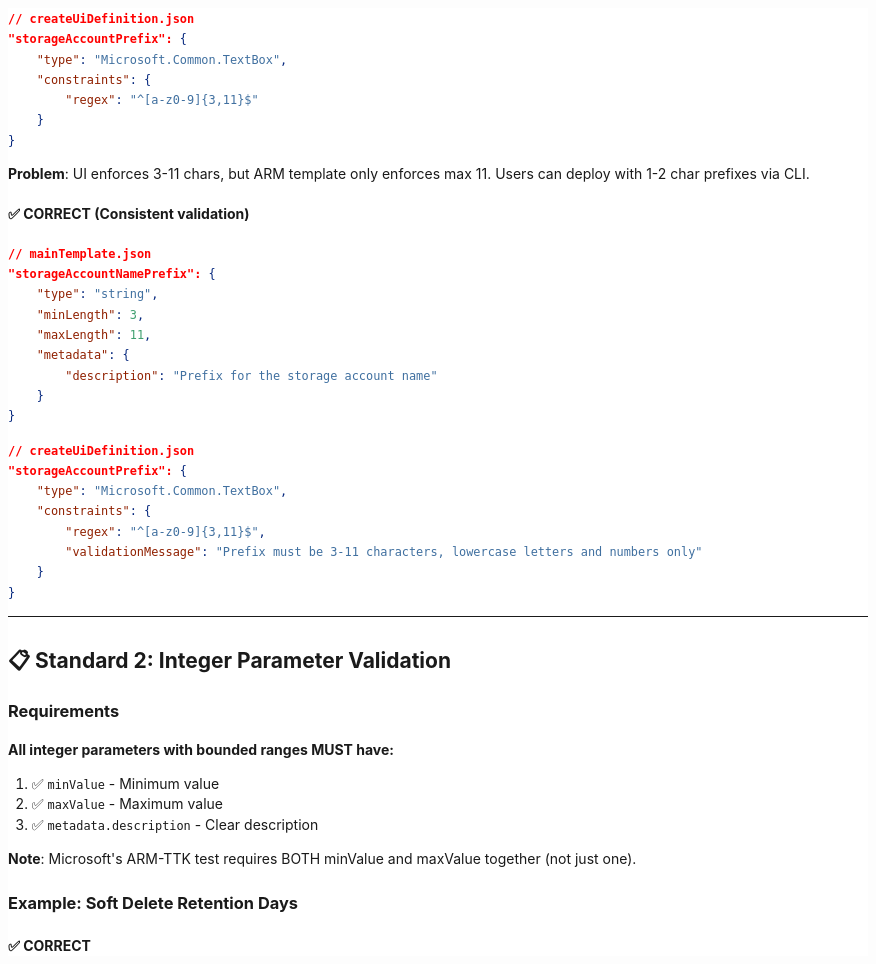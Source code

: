 ```json
// createUiDefinition.json
"storageAccountPrefix": {
    "type": "Microsoft.Common.TextBox",
    "constraints": {
        "regex": "^[a-z0-9]{3,11}$"
    }
}
```

**Problem**: UI enforces 3-11 chars, but ARM template only enforces max 11. Users can deploy with 1-2 char prefixes via CLI.

#### ✅ **CORRECT** (Consistent validation)

```json
// mainTemplate.json
"storageAccountNamePrefix": {
    "type": "string",
    "minLength": 3,
    "maxLength": 11,
    "metadata": {
        "description": "Prefix for the storage account name"
    }
}
```

```json
// createUiDefinition.json
"storageAccountPrefix": {
    "type": "Microsoft.Common.TextBox",
    "constraints": {
        "regex": "^[a-z0-9]{3,11}$",
        "validationMessage": "Prefix must be 3-11 characters, lowercase letters and numbers only"
    }
}
```

---

## 📋 **Standard 2: Integer Parameter Validation**

### Requirements

**All integer parameters with bounded ranges MUST have:**

1. ✅ `minValue` - Minimum value
2. ✅ `maxValue` - Maximum value  
3. ✅ `metadata.description` - Clear description

**Note**: Microsoft's ARM-TTK test requires BOTH minValue and maxValue together (not just one).

### Example: Soft Delete Retention Days

#### ✅ **CORRECT**
